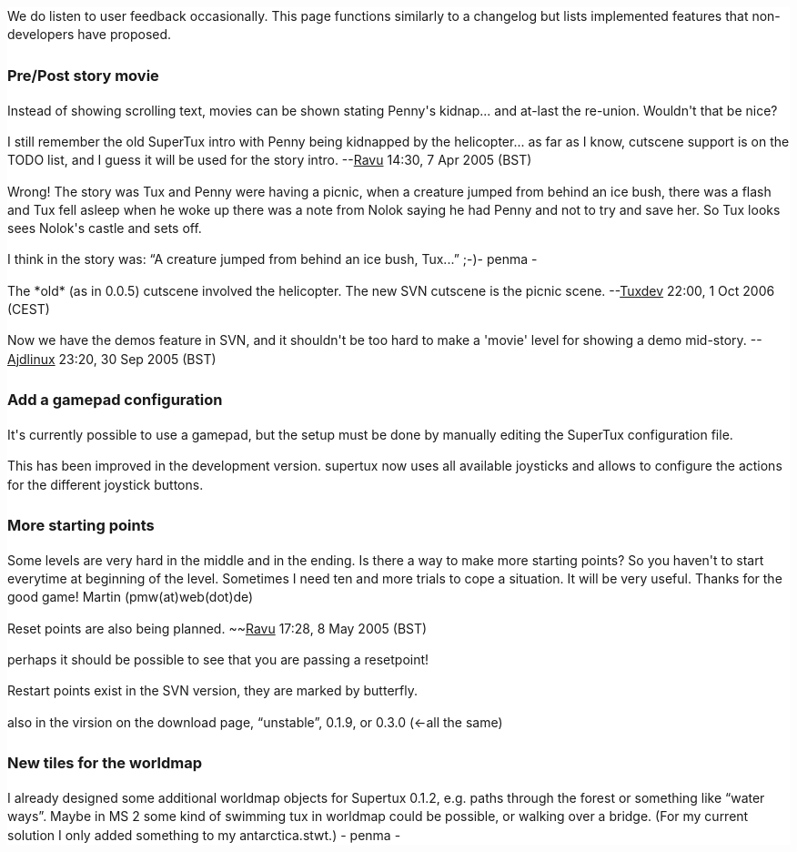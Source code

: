 We do listen to user feedback occasionally. This page functions similarly to a changelog but lists implemented features that non-developers have proposed.

### Pre/Post story movie

Instead of showing scrolling text, movies can be shown stating Penny's kidnap... and at-last the re-union. Wouldn't that be nice?


I still remember the old SuperTux intro with Penny being kidnapped by the helicopter... as far as I know, cutscene support is on the TODO list, and I guess it will be used for the story intro. --[Ravu](User#ravualhemio "wikilink") 14:30, 7 Apr 2005 (BST)

Wrong! The story was Tux and Penny were having a picnic, when a creature jumped from behind an ice bush, there was a flash and Tux fell asleep when he woke up there was a note from Nolok saying he had Penny and not to try and save her. So Tux looks sees Nolok's castle and sets off.

I think in the story was: “A creature jumped from behind an ice bush, Tux...” ;-)- penma -


The \*old\* (as in 0.0.5) cutscene involved the helicopter. The new SVN cutscene is the picnic scene. --[Tuxdev](User#tuxdev "wikilink") 22:00, 1 Oct 2006 (CEST)

Now we have the demos feature in SVN, and it shouldn't be too hard to make a 'movie' level for showing a demo mid-story. --[Ajdlinux](User#ajdlinux "wikilink") 23:20, 30 Sep 2005 (BST)

### Add a gamepad configuration

It's currently possible to use a gamepad, but the setup must be done by manually editing the SuperTux configuration file.


This has been improved in the development version. supertux now uses all available joysticks and allows to configure the actions for the different joystick buttons.

### More starting points

Some levels are very hard in the middle and in the ending. Is there a way to make more starting points? So you haven't to start everytime at beginning of the level. Sometimes I need ten and more trials to cope a situation. It will be very useful. Thanks for the good game! Martin (pmw(at)web(dot)de)


Reset points are also being planned. ~~[Ravu](User#ravualhemio "wikilink") 17:28, 8 May 2005 (BST)

perhaps it should be possible to see that you are passing a resetpoint!


Restart points exist in the SVN version, they are marked by butterfly.




also in the virsion on the download page, “unstable”, 0.1.9, or 0.3.0 (&lt;-all the same)

### New tiles for the worldmap

I already designed some additional worldmap objects for Supertux 0.1.2, e.g. paths through the forest or something like “water ways”. Maybe in MS 2 some kind of swimming tux in worldmap could be possible, or walking over a bridge. (For my current solution I only added something to my antarctica.stwt.) - penma -

